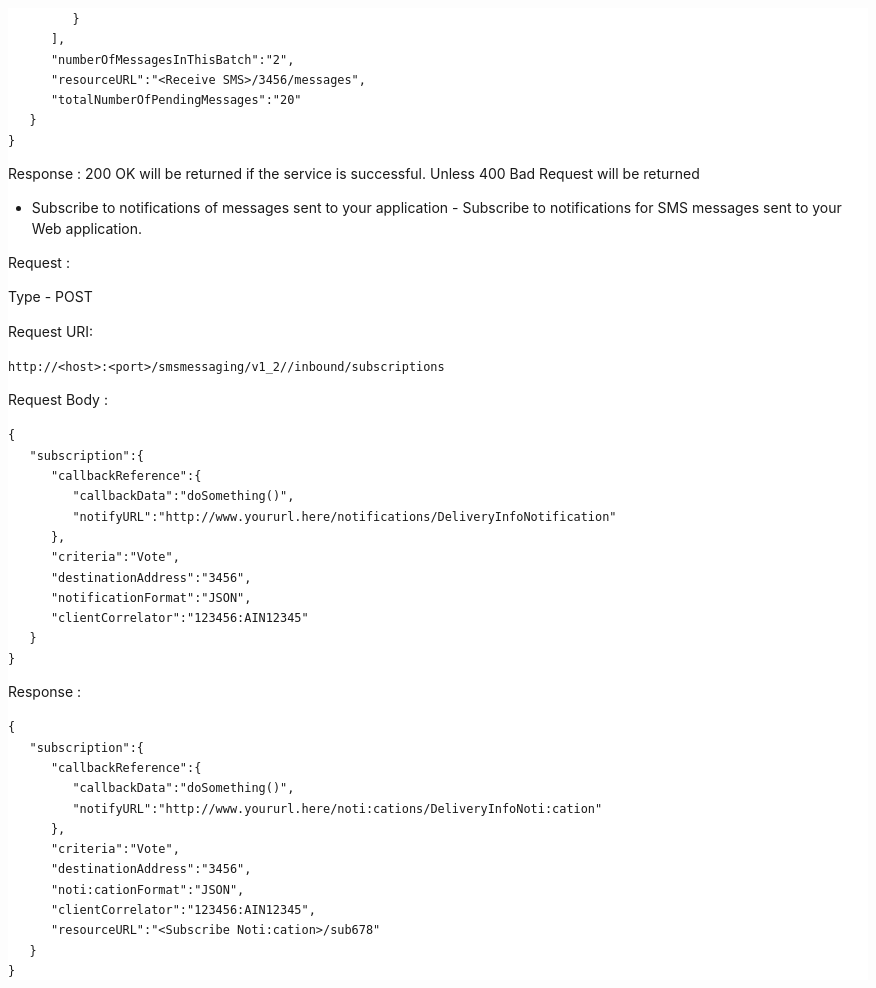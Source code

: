 ```
         }
      ],
      "numberOfMessagesInThisBatch":"2",
      "resourceURL":"<Receive SMS>/3456/messages",
      "totalNumberOfPendingMessages":"20"
   }
}
```
Response :
200 OK will be returned if the service is successful.
Unless 400 Bad Request will be returned


- Subscribe to notifications of messages sent to your application - Subscribe to notifications for SMS messages sent to your Web application.

Request : 

Type - POST

Request URI:
```
http://<host>:<port>/smsmessaging/v1_2//inbound/subscriptions
```

Request Body :

```
{
   "subscription":{
      "callbackReference":{
         "callbackData":"doSomething()",
         "notifyURL":"http://www.yoururl.here/notifications/DeliveryInfoNotification"
      },
      "criteria":"Vote",
      "destinationAddress":"3456",
      "notificationFormat":"JSON",
      "clientCorrelator":"123456:AIN12345"
   }
}
```

Response :

```
{
   "subscription":{
      "callbackReference":{
         "callbackData":"doSomething()",
         "notifyURL":"http://www.yoururl.here/noti:cations/DeliveryInfoNoti:cation"
      },
      "criteria":"Vote",
      "destinationAddress":"3456",
      "noti:cationFormat":"JSON",
      "clientCorrelator":"123456:AIN12345",
      "resourceURL":"<Subscribe Noti:cation>/sub678"
   }
}
```
